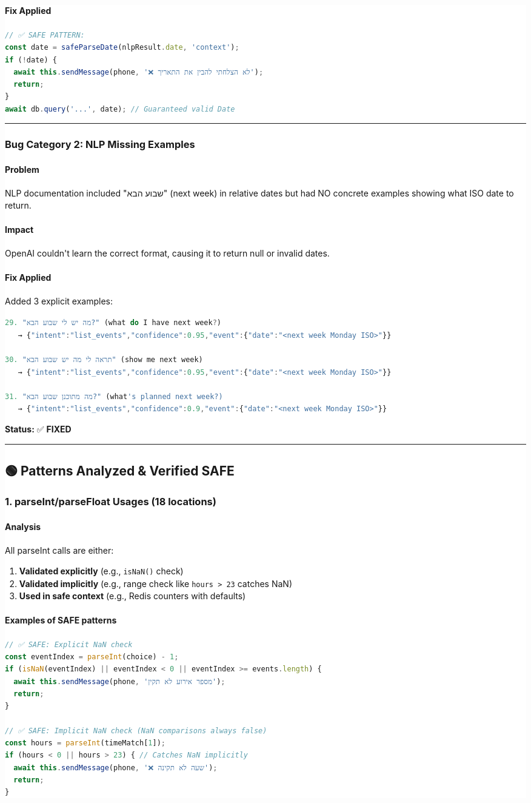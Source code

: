 #### **Fix Applied**
```typescript
// ✅ SAFE PATTERN:
const date = safeParseDate(nlpResult.date, 'context');
if (!date) {
  await this.sendMessage(phone, '❌ לא הצלחתי להבין את התאריך');
  return;
}
await db.query('...', date); // Guaranteed valid Date
```

---

### **Bug Category 2: NLP Missing Examples**

#### **Problem**
NLP documentation included "שבוע הבא" (next week) in relative dates but had NO concrete examples showing what ISO date to return.

#### **Impact**
OpenAI couldn't learn the correct format, causing it to return null or invalid dates.

#### **Fix Applied**
Added 3 explicit examples:
```typescript
29. "מה יש לי שבוע הבא?" (what do I have next week?)
   → {"intent":"list_events","confidence":0.95,"event":{"date":"<next week Monday ISO>"}}

30. "תראה לי מה יש שבוע הבא" (show me next week)
   → {"intent":"list_events","confidence":0.95,"event":{"date":"<next week Monday ISO>"}}

31. "מה מתוכנן שבוע הבא?" (what's planned next week?)
   → {"intent":"list_events","confidence":0.9,"event":{"date":"<next week Monday ISO>"}}
```

**Status:** ✅ **FIXED**

---

## 🟢 Patterns Analyzed & Verified SAFE

### **1. parseInt/parseFloat Usages (18 locations)**

#### **Analysis**
All parseInt calls are either:
1. **Validated explicitly** (e.g., `isNaN()` check)
2. **Validated implicitly** (e.g., range check like `hours > 23` catches NaN)
3. **Used in safe context** (e.g., Redis counters with defaults)

#### **Examples of SAFE patterns**

```typescript
// ✅ SAFE: Explicit NaN check
const eventIndex = parseInt(choice) - 1;
if (isNaN(eventIndex) || eventIndex < 0 || eventIndex >= events.length) {
  await this.sendMessage(phone, 'מספר אירוע לא תקין');
  return;
}

// ✅ SAFE: Implicit NaN check (NaN comparisons always false)
const hours = parseInt(timeMatch[1]);
if (hours < 0 || hours > 23) { // Catches NaN implicitly
  await this.sendMessage(phone, '❌ שעה לא תקינה');
  return;
}
```